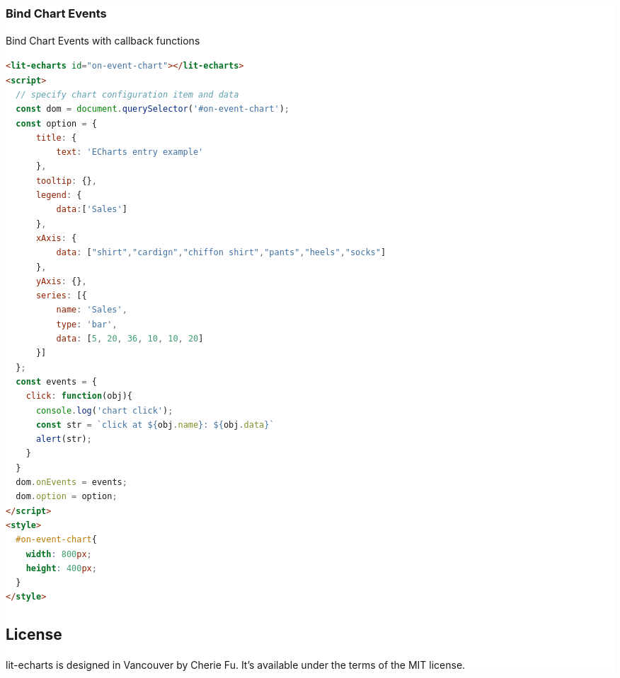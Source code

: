 ### Bind Chart Events
Bind Chart Events with callback functions
```html preview
<lit-echarts id="on-event-chart"></lit-echarts>
<script>
  // specify chart configuration item and data
  const dom = document.querySelector('#on-event-chart');
  const option = {
      title: {
          text: 'ECharts entry example'
      },
      tooltip: {},
      legend: {
          data:['Sales']
      },
      xAxis: {
          data: ["shirt","cardign","chiffon shirt","pants","heels","socks"]
      },
      yAxis: {},
      series: [{
          name: 'Sales',
          type: 'bar',
          data: [5, 20, 36, 10, 10, 20]
      }]
  };
  const events = {
    click: function(obj){
      console.log('chart click');
      const str = `click at ${obj.name}: ${obj.data}`
      alert(str);
    }
  }
  dom.onEvents = events;
  dom.option = option;
</script>
<style>
  #on-event-chart{
    width: 800px;
    height: 400px;
  }
</style>
```
## License

lit-echarts is designed in Vancouver by Cherie Fu. It’s available under the terms of the MIT license.
